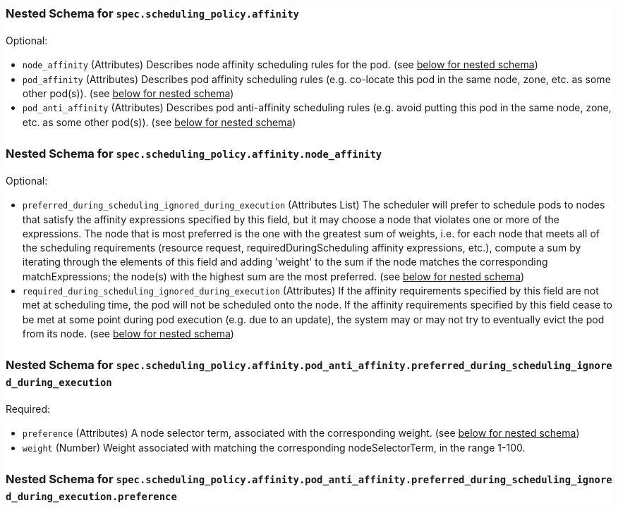 <a id="nestedatt--spec--scheduling_policy--affinity"></a>
### Nested Schema for `spec.scheduling_policy.affinity`

Optional:

- `node_affinity` (Attributes) Describes node affinity scheduling rules for the pod. (see [below for nested schema](#nestedatt--spec--scheduling_policy--affinity--node_affinity))
- `pod_affinity` (Attributes) Describes pod affinity scheduling rules (e.g. co-locate this pod in the same node, zone, etc. as some other pod(s)). (see [below for nested schema](#nestedatt--spec--scheduling_policy--affinity--pod_affinity))
- `pod_anti_affinity` (Attributes) Describes pod anti-affinity scheduling rules (e.g. avoid putting this pod in the same node, zone, etc. as some other pod(s)). (see [below for nested schema](#nestedatt--spec--scheduling_policy--affinity--pod_anti_affinity))

<a id="nestedatt--spec--scheduling_policy--affinity--node_affinity"></a>
### Nested Schema for `spec.scheduling_policy.affinity.node_affinity`

Optional:

- `preferred_during_scheduling_ignored_during_execution` (Attributes List) The scheduler will prefer to schedule pods to nodes that satisfy the affinity expressions specified by this field, but it may choose a node that violates one or more of the expressions. The node that is most preferred is the one with the greatest sum of weights, i.e. for each node that meets all of the scheduling requirements (resource request, requiredDuringScheduling affinity expressions, etc.), compute a sum by iterating through the elements of this field and adding 'weight' to the sum if the node matches the corresponding matchExpressions; the node(s) with the highest sum are the most preferred. (see [below for nested schema](#nestedatt--spec--scheduling_policy--affinity--pod_anti_affinity--preferred_during_scheduling_ignored_during_execution))
- `required_during_scheduling_ignored_during_execution` (Attributes) If the affinity requirements specified by this field are not met at scheduling time, the pod will not be scheduled onto the node. If the affinity requirements specified by this field cease to be met at some point during pod execution (e.g. due to an update), the system may or may not try to eventually evict the pod from its node. (see [below for nested schema](#nestedatt--spec--scheduling_policy--affinity--pod_anti_affinity--required_during_scheduling_ignored_during_execution))

<a id="nestedatt--spec--scheduling_policy--affinity--pod_anti_affinity--preferred_during_scheduling_ignored_during_execution"></a>
### Nested Schema for `spec.scheduling_policy.affinity.pod_anti_affinity.preferred_during_scheduling_ignored_during_execution`

Required:

- `preference` (Attributes) A node selector term, associated with the corresponding weight. (see [below for nested schema](#nestedatt--spec--scheduling_policy--affinity--pod_anti_affinity--preferred_during_scheduling_ignored_during_execution--preference))
- `weight` (Number) Weight associated with matching the corresponding nodeSelectorTerm, in the range 1-100.

<a id="nestedatt--spec--scheduling_policy--affinity--pod_anti_affinity--preferred_during_scheduling_ignored_during_execution--preference"></a>
### Nested Schema for `spec.scheduling_policy.affinity.pod_anti_affinity.preferred_during_scheduling_ignored_during_execution.preference`
